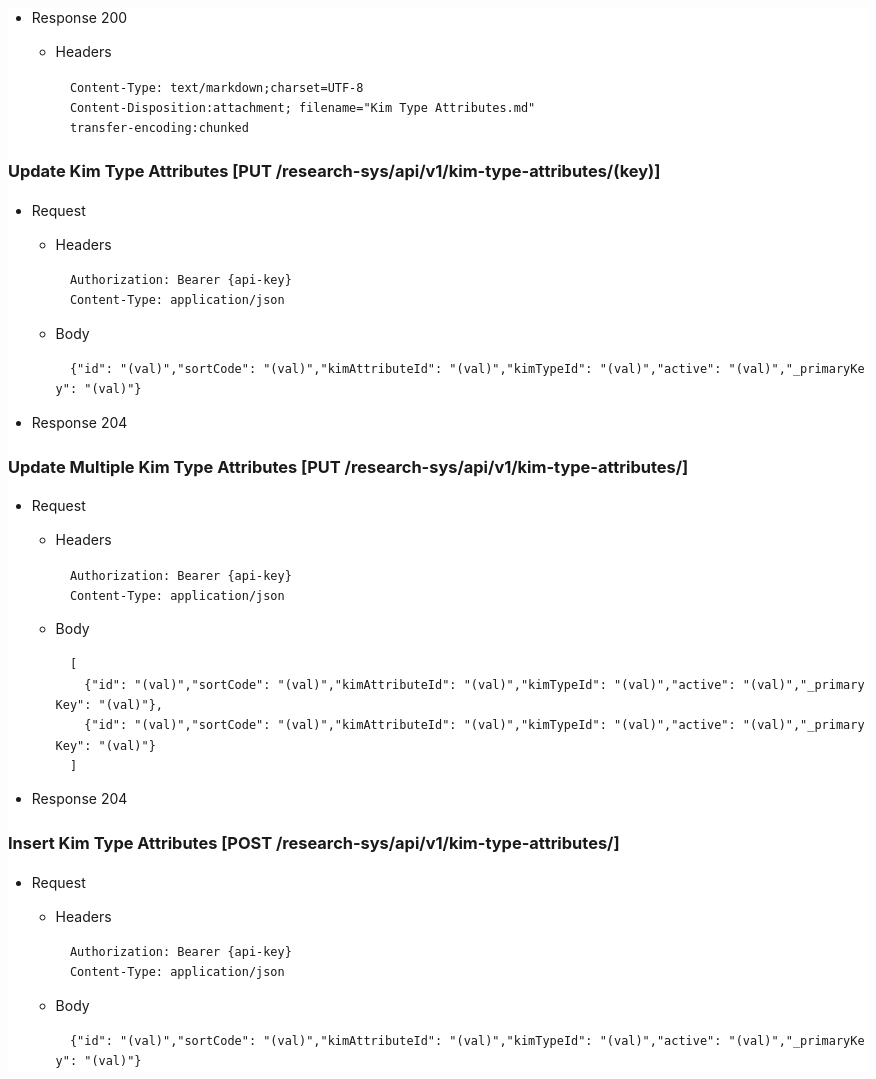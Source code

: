+ Response 200
    + Headers

            Content-Type: text/markdown;charset=UTF-8
            Content-Disposition:attachment; filename="Kim Type Attributes.md"
            transfer-encoding:chunked


### Update Kim Type Attributes [PUT /research-sys/api/v1/kim-type-attributes/(key)]

+ Request

    + Headers

            Authorization: Bearer {api-key}   
            Content-Type: application/json

    + Body
    
            {"id": "(val)","sortCode": "(val)","kimAttributeId": "(val)","kimTypeId": "(val)","active": "(val)","_primaryKey": "(val)"}
			
+ Response 204

### Update Multiple Kim Type Attributes [PUT /research-sys/api/v1/kim-type-attributes/]

+ Request

    + Headers

            Authorization: Bearer {api-key}   
            Content-Type: application/json

    + Body
    
            [
              {"id": "(val)","sortCode": "(val)","kimAttributeId": "(val)","kimTypeId": "(val)","active": "(val)","_primaryKey": "(val)"},
              {"id": "(val)","sortCode": "(val)","kimAttributeId": "(val)","kimTypeId": "(val)","active": "(val)","_primaryKey": "(val)"}
            ]
			
+ Response 204

### Insert Kim Type Attributes [POST /research-sys/api/v1/kim-type-attributes/]

+ Request

    + Headers

            Authorization: Bearer {api-key}   
            Content-Type: application/json

    + Body
    
            {"id": "(val)","sortCode": "(val)","kimAttributeId": "(val)","kimTypeId": "(val)","active": "(val)","_primaryKey": "(val)"}
			